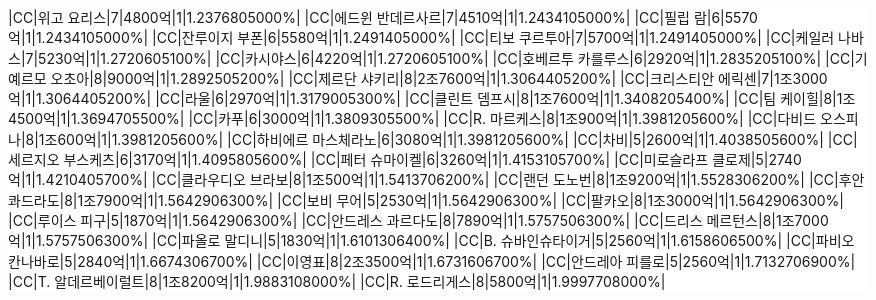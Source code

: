 |CC|위고 요리스|7|4800억|1|1.2376805000%|
|CC|에드윈 반데르사르|7|4510억|1|1.2434105000%|
|CC|필립 람|6|5570억|1|1.2434105000%|
|CC|잔루이지 부폰|6|5580억|1|1.2491405000%|
|CC|티보 쿠르투아|7|5700억|1|1.2491405000%|
|CC|케일러 나바스|7|5230억|1|1.2720605100%|
|CC|카시야스|6|4220억|1|1.2720605100%|
|CC|호베르투 카를루스|6|2920억|1|1.2835205100%|
|CC|기예르모 오초아|8|9000억|1|1.2892505200%|
|CC|제르단 샤키리|8|2조7600억|1|1.3064405200%|
|CC|크리스티안 에릭센|7|1조3000억|1|1.3064405200%|
|CC|라울|6|2970억|1|1.3179005300%|
|CC|클린트 뎀프시|8|1조7600억|1|1.3408205400%|
|CC|팀 케이힐|8|1조4500억|1|1.3694705500%|
|CC|카푸|6|3000억|1|1.3809305500%|
|CC|R. 마르케스|8|1조900억|1|1.3981205600%|
|CC|다비드 오스피나|8|1조600억|1|1.3981205600%|
|CC|하비에르 마스체라노|6|3080억|1|1.3981205600%|
|CC|차비|5|2600억|1|1.4038505600%|
|CC|세르지오 부스케츠|6|3170억|1|1.4095805600%|
|CC|페터 슈마이켈|6|3260억|1|1.4153105700%|
|CC|미로슬라프 클로제|5|2740억|1|1.4210405700%|
|CC|클라우디오 브라보|8|1조500억|1|1.5413706200%|
|CC|랜던 도노번|8|1조9200억|1|1.5528306200%|
|CC|후안 콰드라도|8|1조7900억|1|1.5642906300%|
|CC|보비 무어|5|2530억|1|1.5642906300%|
|CC|팔카오|8|1조3000억|1|1.5642906300%|
|CC|루이스 피구|5|1870억|1|1.5642906300%|
|CC|안드레스 과르다도|8|7890억|1|1.5757506300%|
|CC|드리스 메르턴스|8|1조7000억|1|1.5757506300%|
|CC|파올로 말디니|5|1830억|1|1.6101306400%|
|CC|B. 슈바인슈타이거|5|2560억|1|1.6158606500%|
|CC|파비오 칸나바로|5|2840억|1|1.6674306700%|
|CC|이영표|8|2조3500억|1|1.6731606700%|
|CC|안드레아 피를로|5|2560억|1|1.7132706900%|
|CC|T. 알데르베이럴트|8|1조8200억|1|1.9883108000%|
|CC|R. 로드리게스|8|5800억|1|1.9997708000%|